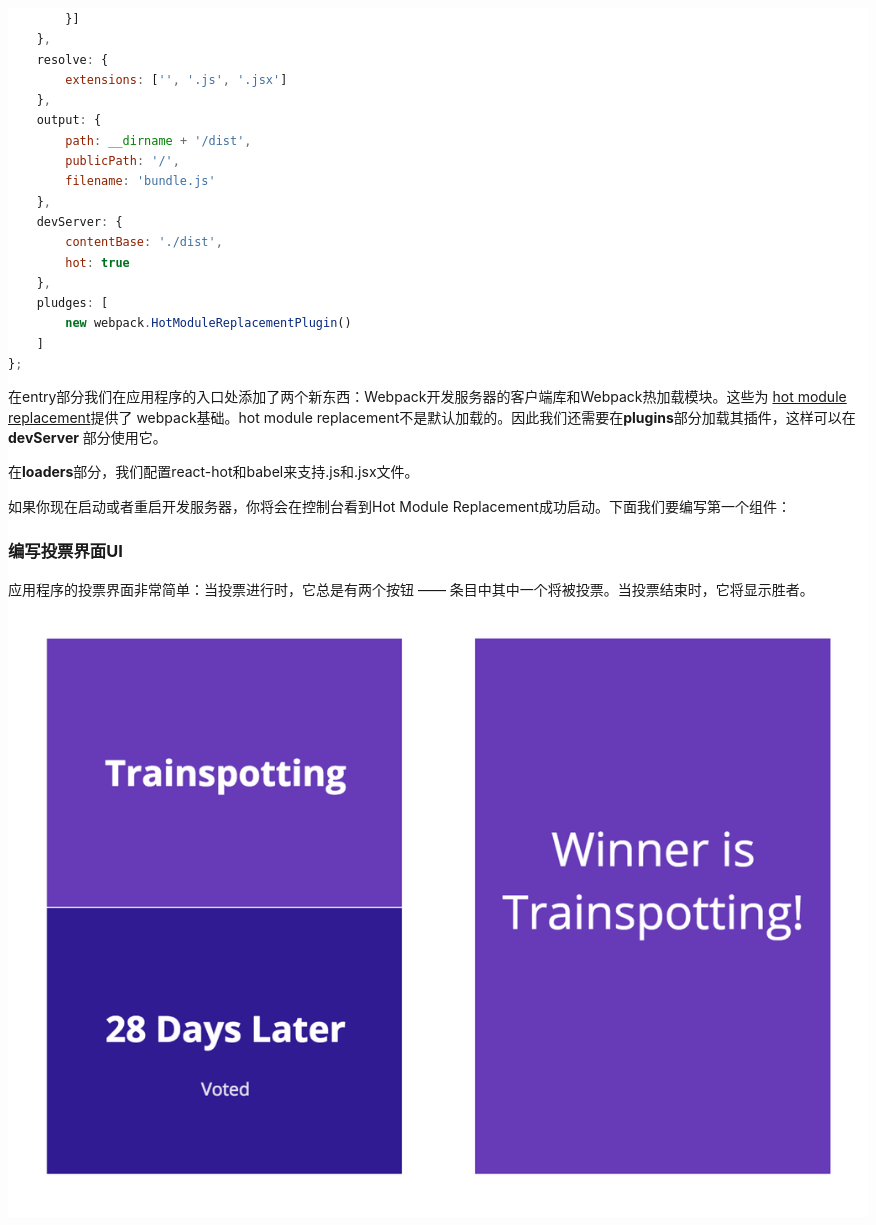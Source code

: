 ```js
        }]
    },
    resolve: {
        extensions: ['', '.js', '.jsx']
    },
    output: {
        path: __dirname + '/dist',
        publicPath: '/',
        filename: 'bundle.js'
    },
    devServer: {
        contentBase: './dist',
        hot: true
    },
    pludges: [
        new webpack.HotModuleReplacementPlugin()
    ]
};
```

在entry部分我们在应用程序的入口处添加了两个新东西：Webpack开发服务器的客户端库和Webpack热加载模块。这些为
[hot module replacement](https://github.com/webpack/docs/wiki/hot-module-replacement-with-webpack)提供了
webpack基础。hot module replacement不是默认加载的。因此我们还需要在**plugins**部分加载其插件，这样可以在**devServer**
部分使用它。

在**loaders**部分，我们配置react-hot和babel来支持.js和.jsx文件。

如果你现在启动或者重启开发服务器，你将会在控制台看到Hot Module Replacement成功启动。下面我们要编写第一个组件：

<h3 id='Writing_The_UI_for_The_Voting_Screen'> 编写投票界面UI</h3>

应用程序的投票界面非常简单：当投票进行时，它总是有两个按钮 —— 条目中其中一个将被投票。当投票结束时，它将显示胜者。
![voting_shots.png](image/voting_shots.png)
